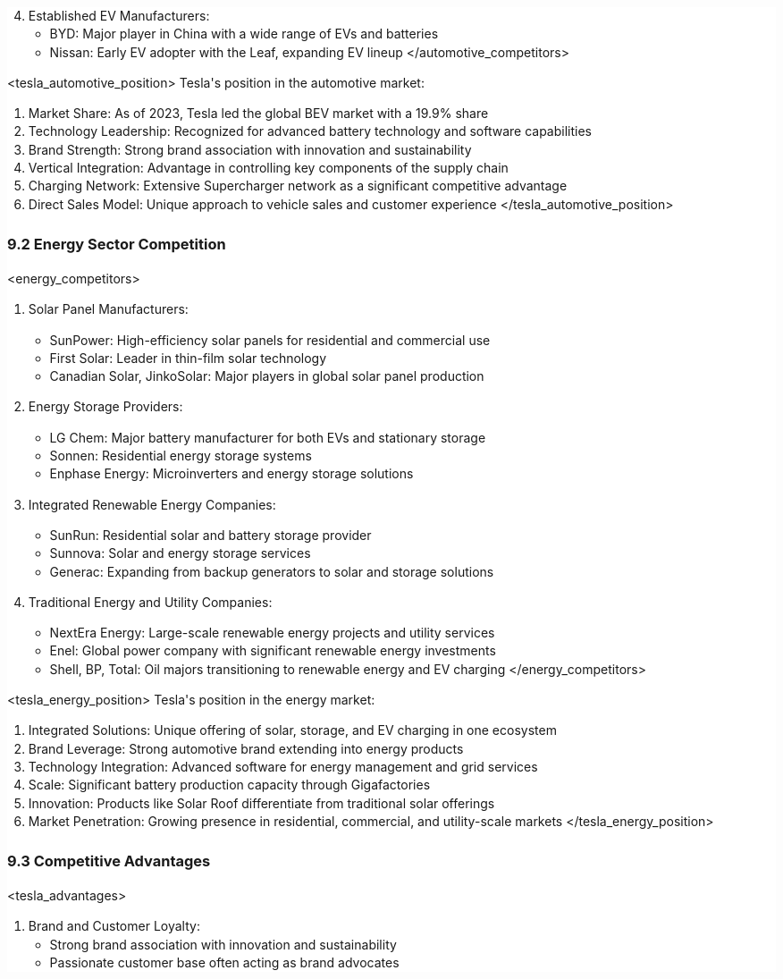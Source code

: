 4. Established EV Manufacturers:
   - BYD: Major player in China with a wide range of EVs and batteries
   - Nissan: Early EV adopter with the Leaf, expanding EV lineup
</automotive_competitors>

<tesla_automotive_position>
Tesla's position in the automotive market:

1. Market Share: As of 2023, Tesla led the global BEV market with a 19.9% share
2. Technology Leadership: Recognized for advanced battery technology and software capabilities
3. Brand Strength: Strong brand association with innovation and sustainability
4. Vertical Integration: Advantage in controlling key components of the supply chain
5. Charging Network: Extensive Supercharger network as a significant competitive advantage
6. Direct Sales Model: Unique approach to vehicle sales and customer experience
</tesla_automotive_position>

### 9.2 Energy Sector Competition

<energy_competitors>
1. Solar Panel Manufacturers:
   - SunPower: High-efficiency solar panels for residential and commercial use
   - First Solar: Leader in thin-film solar technology
   - Canadian Solar, JinkoSolar: Major players in global solar panel production

2. Energy Storage Providers:
   - LG Chem: Major battery manufacturer for both EVs and stationary storage
   - Sonnen: Residential energy storage systems
   - Enphase Energy: Microinverters and energy storage solutions

3. Integrated Renewable Energy Companies:
   - SunRun: Residential solar and battery storage provider
   - Sunnova: Solar and energy storage services
   - Generac: Expanding from backup generators to solar and storage solutions

4. Traditional Energy and Utility Companies:
   - NextEra Energy: Large-scale renewable energy projects and utility services
   - Enel: Global power company with significant renewable energy investments
   - Shell, BP, Total: Oil majors transitioning to renewable energy and EV charging
</energy_competitors>

<tesla_energy_position>
Tesla's position in the energy market:

1. Integrated Solutions: Unique offering of solar, storage, and EV charging in one ecosystem
2. Brand Leverage: Strong automotive brand extending into energy products
3. Technology Integration: Advanced software for energy management and grid services
4. Scale: Significant battery production capacity through Gigafactories
5. Innovation: Products like Solar Roof differentiate from traditional solar offerings
6. Market Penetration: Growing presence in residential, commercial, and utility-scale markets
</tesla_energy_position>

### 9.3 Competitive Advantages

<tesla_advantages>
1. Brand and Customer Loyalty:
   - Strong brand association with innovation and sustainability
   - Passionate customer base often acting as brand advocates
